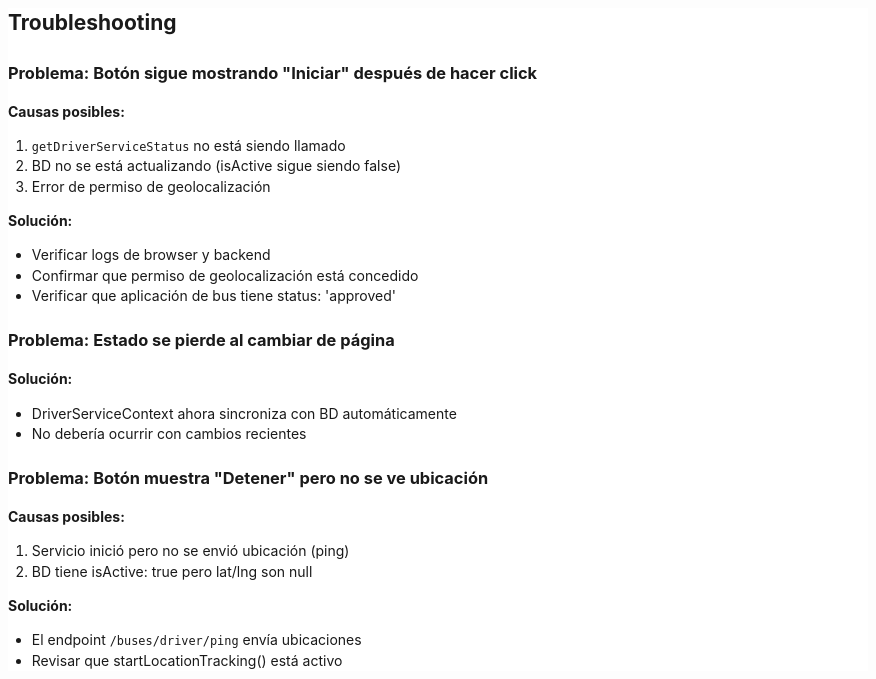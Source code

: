 ## Troubleshooting

### Problema: Botón sigue mostrando "Iniciar" después de hacer click
**Causas posibles:**
1. `getDriverServiceStatus` no está siendo llamado
2. BD no se está actualizando (isActive sigue siendo false)
3. Error de permiso de geolocalización

**Solución:**
- Verificar logs de browser y backend
- Confirmar que permiso de geolocalización está concedido
- Verificar que aplicación de bus tiene status: 'approved'

### Problema: Estado se pierde al cambiar de página
**Solución:**
- DriverServiceContext ahora sincroniza con BD automáticamente
- No debería ocurrir con cambios recientes

### Problema: Botón muestra "Detener" pero no se ve ubicación
**Causas posibles:**
1. Servicio inició pero no se envió ubicación (ping)
2. BD tiene isActive: true pero lat/lng son null

**Solución:**
- El endpoint `/buses/driver/ping` envía ubicaciones
- Revisar que startLocationTracking() está activo
